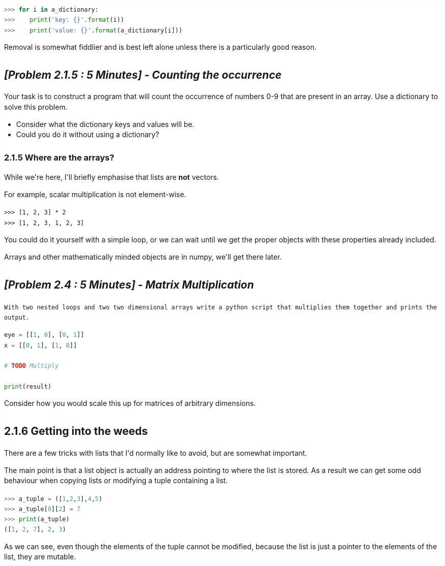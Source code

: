 ```python
>>> for i in a_dictionary:
>>>    print('key: {}'.format(i))
>>>    print('value: {}'.format(a_dictionary[i]))
```

Removal is somewhat fiddlier and is best left alone unless there is a particularly good reason.

## *[Problem 2.1.5 : 5 Minutes] - Counting the occurrence*

Your task is to construct a program that will count the occurrence of numbers 0-9 that are present
in an array. Use a dictionary to solve this problem.

* Consider what the dictionary keys and values will be.
* Could you do it without using a dictionary?


### 2.1.5 Where are the arrays?

While we're here, I'll briefly emphasise that lists are **not** vectors.

For example, scalar multiplication is not element-wise.
```
>>> [1, 2, 3] * 2
>>> [1, 2, 3, 1, 2, 3]
``` 

You could do it yourself with a simple loop, or we can wait until we get the proper objects with these properties already included.

Arrays and other mathematically minded objects are in numpy, we'll get there later.

## *[Problem 2.4 : 5 Minutes] - Matrix Multiplication*
    With two nested loops and two two dimensional arrays write a python script that multiplies them together and prints the output.

```python
eye = [[1, 0], [0, 1]]
x = [[0, 1], [1, 0]]

# TODO Multiply

print(result)
```

Consider how you would scale this up for matrices of arbitrary dimensions.

## 2.1.6 Getting into the weeds

There are a few tricks with lists that I'd normally like to avoid, but are somewhat important. 

The main point is that a list object is actually an address pointing to where the list is stored. As a result we can get some odd behaviour when copying lists or modifying a tuple containing a list.

```python
>>> a_tuple = ([1,2,3],4,5)
>>> a_tuple[0][2] = 7
>>> print(a_tuple)
([1, 2, 7], 2, 3)
```
As we can see, even though the elements of the tuple cannot be modified, because the list is just a pointer to the elements of the list, they are mutable. 
